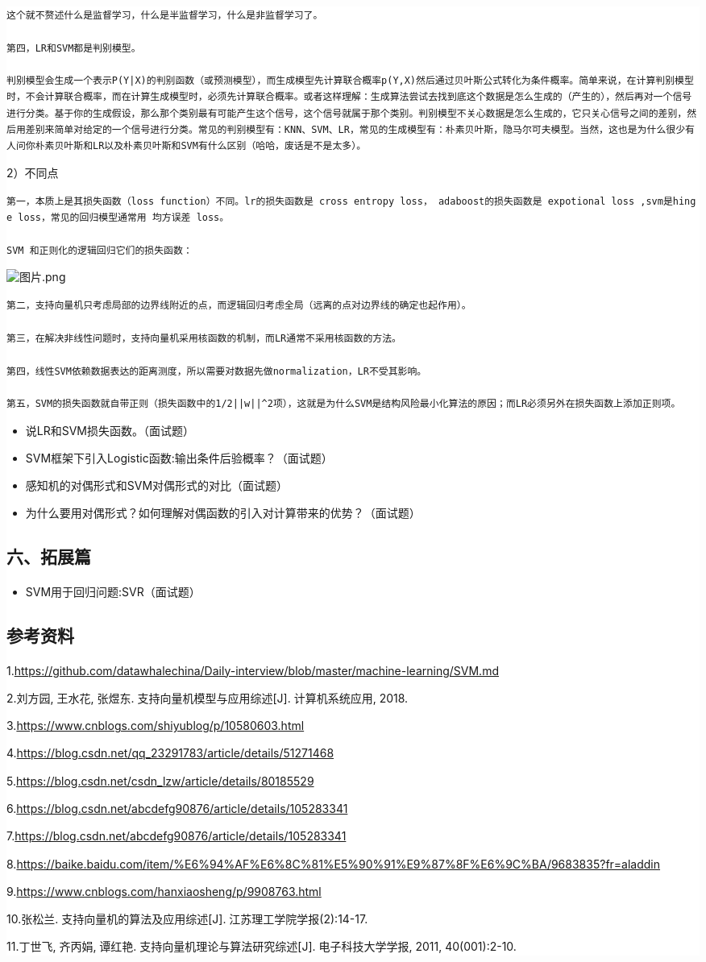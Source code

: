     这个就不赘述什么是监督学习，什么是半监督学习，什么是非监督学习了。

    第四，LR和SVM都是判别模型。

    判别模型会生成一个表示P(Y|X)的判别函数（或预测模型），而生成模型先计算联合概率p(Y,X)然后通过贝叶斯公式转化为条件概率。简单来说，在计算判别模型时，不会计算联合概率，而在计算生成模型时，必须先计算联合概率。或者这样理解：生成算法尝试去找到底这个数据是怎么生成的（产生的），然后再对一个信号进行分类。基于你的生成假设，那么那个类别最有可能产生这个信号，这个信号就属于那个类别。判别模型不关心数据是怎么生成的，它只关心信号之间的差别，然后用差别来简单对给定的一个信号进行分类。常见的判别模型有：KNN、SVM、LR，常见的生成模型有：朴素贝叶斯，隐马尔可夫模型。当然，这也是为什么很少有人问你朴素贝叶斯和LR以及朴素贝叶斯和SVM有什么区别（哈哈，废话是不是太多）。

2）不同点

    第一，本质上是其损失函数（loss function）不同。lr的损失函数是 cross entropy loss， adaboost的损失函数是 expotional loss ,svm是hinge loss，常见的回归模型通常用 均方误差 loss。

    SVM 和正则化的逻辑回归它们的损失函数：

![图片.png](https://i.loli.net/2021/01/28/jkJeVpcZDf3tnxR.png)

    第二，支持向量机只考虑局部的边界线附近的点，而逻辑回归考虑全局（远离的点对边界线的确定也起作用）。

    第三，在解决非线性问题时，支持向量机采用核函数的机制，而LR通常不采用核函数的方法。

    第四，线性SVM依赖数据表达的距离测度，所以需要对数据先做normalization，LR不受其影响。

    第五，SVM的损失函数就自带正则（损失函数中的1/2||w||^2项），这就是为什么SVM是结构风险最小化算法的原因；而LR必须另外在损失函数上添加正则项。

- 说LR和SVM损失函数。（面试题）  

- SVM框架下引入Logistic函数:输出条件后验概率？（面试题）

- 感知机的对偶形式和SVM对偶形式的对比（面试题）

- 为什么要用对偶形式？如何理解对偶函数的引入对计算带来的优势？（面试题）

## 六、拓展篇

- SVM用于回归问题:SVR（面试题）

## 参考资料

1.https://github.com/datawhalechina/Daily-interview/blob/master/machine-learning/SVM.md

2.刘方园, 王水花, 张煜东. 支持向量机模型与应用综述[J]. 计算机系统应用, 2018.

3.https://www.cnblogs.com/shiyublog/p/10580603.html

4.https://blog.csdn.net/qq_23291783/article/details/51271468

5.https://blog.csdn.net/csdn_lzw/article/details/80185529

6.https://blog.csdn.net/abcdefg90876/article/details/105283341

7.https://blog.csdn.net/abcdefg90876/article/details/105283341

8.https://baike.baidu.com/item/%E6%94%AF%E6%8C%81%E5%90%91%E9%87%8F%E6%9C%BA/9683835?fr=aladdin

9.https://www.cnblogs.com/hanxiaosheng/p/9908763.html

10.张松兰. 支持向量机的算法及应用综述[J]. 江苏理工学院学报(2):14-17.

11.丁世飞, 齐丙娟, 谭红艳. 支持向量机理论与算法研究综述[J]. 电子科技大学学报, 2011, 40(001):2-10.


